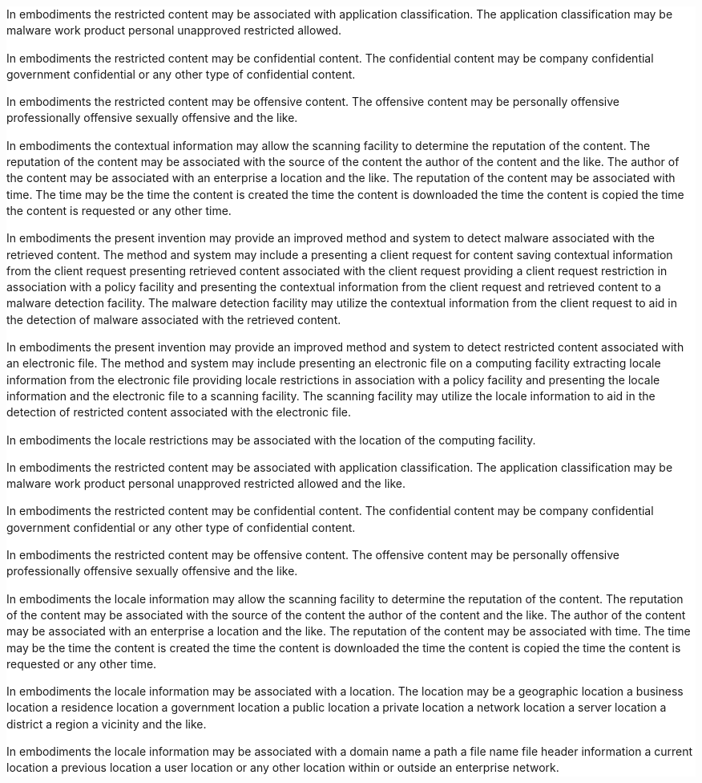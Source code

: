 In embodiments the restricted content may be associated with application classification. The application classification may be malware work product personal unapproved restricted allowed.

In embodiments the restricted content may be confidential content. The confidential content may be company confidential government confidential or any other type of confidential content.

In embodiments the restricted content may be offensive content. The offensive content may be personally offensive professionally offensive sexually offensive and the like.

In embodiments the contextual information may allow the scanning facility to determine the reputation of the content. The reputation of the content may be associated with the source of the content the author of the content and the like. The author of the content may be associated with an enterprise a location and the like. The reputation of the content may be associated with time. The time may be the time the content is created the time the content is downloaded the time the content is copied the time the content is requested or any other time.

In embodiments the present invention may provide an improved method and system to detect malware associated with the retrieved content. The method and system may include a presenting a client request for content saving contextual information from the client request presenting retrieved content associated with the client request providing a client request restriction in association with a policy facility and presenting the contextual information from the client request and retrieved content to a malware detection facility. The malware detection facility may utilize the contextual information from the client request to aid in the detection of malware associated with the retrieved content.

In embodiments the present invention may provide an improved method and system to detect restricted content associated with an electronic file. The method and system may include presenting an electronic file on a computing facility extracting locale information from the electronic file providing locale restrictions in association with a policy facility and presenting the locale information and the electronic file to a scanning facility. The scanning facility may utilize the locale information to aid in the detection of restricted content associated with the electronic file.

In embodiments the locale restrictions may be associated with the location of the computing facility.

In embodiments the restricted content may be associated with application classification. The application classification may be malware work product personal unapproved restricted allowed and the like.

In embodiments the restricted content may be confidential content. The confidential content may be company confidential government confidential or any other type of confidential content.

In embodiments the restricted content may be offensive content. The offensive content may be personally offensive professionally offensive sexually offensive and the like.

In embodiments the locale information may allow the scanning facility to determine the reputation of the content. The reputation of the content may be associated with the source of the content the author of the content and the like. The author of the content may be associated with an enterprise a location and the like. The reputation of the content may be associated with time. The time may be the time the content is created the time the content is downloaded the time the content is copied the time the content is requested or any other time.

In embodiments the locale information may be associated with a location. The location may be a geographic location a business location a residence location a government location a public location a private location a network location a server location a district a region a vicinity and the like.

In embodiments the locale information may be associated with a domain name a path a file name file header information a current location a previous location a user location or any other location within or outside an enterprise network.

